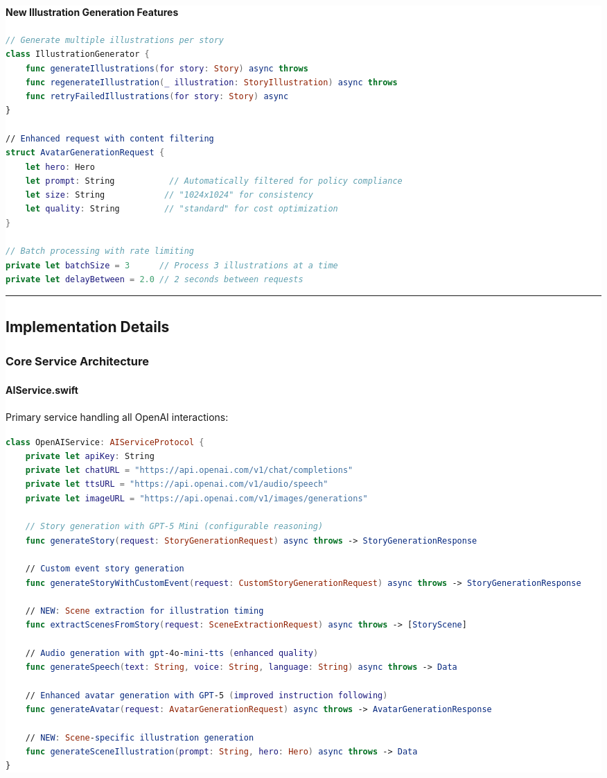 #### New Illustration Generation Features
```swift
// Generate multiple illustrations per story
class IllustrationGenerator {
    func generateIllustrations(for story: Story) async throws
    func regenerateIllustration(_ illustration: StoryIllustration) async throws
    func retryFailedIllustrations(for story: Story) async
}

// Enhanced request with content filtering
struct AvatarGenerationRequest {
    let hero: Hero
    let prompt: String           // Automatically filtered for policy compliance
    let size: String            // "1024x1024" for consistency
    let quality: String         // "standard" for cost optimization
}

// Batch processing with rate limiting
private let batchSize = 3      // Process 3 illustrations at a time
private let delayBetween = 2.0 // 2 seconds between requests
```

---

## Implementation Details

### Core Service Architecture

#### AIService.swift
Primary service handling all OpenAI interactions:

```swift
class OpenAIService: AIServiceProtocol {
    private let apiKey: String
    private let chatURL = "https://api.openai.com/v1/chat/completions"
    private let ttsURL = "https://api.openai.com/v1/audio/speech"
    private let imageURL = "https://api.openai.com/v1/images/generations"

    // Story generation with GPT-5 Mini (configurable reasoning)
    func generateStory(request: StoryGenerationRequest) async throws -> StoryGenerationResponse

    // Custom event story generation
    func generateStoryWithCustomEvent(request: CustomStoryGenerationRequest) async throws -> StoryGenerationResponse

    // NEW: Scene extraction for illustration timing
    func extractScenesFromStory(request: SceneExtractionRequest) async throws -> [StoryScene]

    // Audio generation with gpt-4o-mini-tts (enhanced quality)
    func generateSpeech(text: String, voice: String, language: String) async throws -> Data

    // Enhanced avatar generation with GPT-5 (improved instruction following)
    func generateAvatar(request: AvatarGenerationRequest) async throws -> AvatarGenerationResponse

    // NEW: Scene-specific illustration generation
    func generateSceneIllustration(prompt: String, hero: Hero) async throws -> Data
}
```
